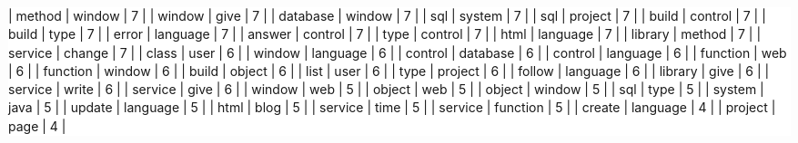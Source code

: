 | method | window | 7 |
| window | give | 7 |
| database | window | 7 |
| sql | system | 7 |
| sql | project | 7 |
| build | control | 7 |
| build | type | 7 |
| error | language | 7 |
| answer | control | 7 |
| type | control | 7 |
| html | language | 7 |
| library | method | 7 |
| service | change | 7 |
| class | user | 6 |
| window | language | 6 |
| control | database | 6 |
| control | language | 6 |
| function | web | 6 |
| function | window | 6 |
| build | object | 6 |
| list | user | 6 |
| type | project | 6 |
| follow | language | 6 |
| library | give | 6 |
| service | write | 6 |
| service | give | 6 |
| window | web | 5 |
| object | web | 5 |
| object | window | 5 |
| sql | type | 5 |
| system | java | 5 |
| update | language | 5 |
| html | blog | 5 |
| service | time | 5 |
| service | function | 5 |
| create | language | 4 |
| project | page | 4 |